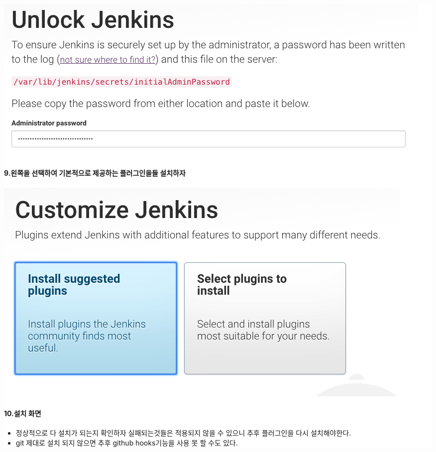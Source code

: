 ![yumjenkins-8](/DevOps/img/yumjenkins-8.png)
#### 9.왼쪽을 선택하여 기본적으로 제공하는 플러그인을들 설치하자
![yumjenkins-9](/DevOps/img/yumjenkins-9.png)
#### 10.설치 화면
* 정상적으로 다 설치가 되는지 확인하자 실패되는것들은 적용되지 않을 수 있으니 추후 플러그인을 다시 설치해야한다.
* git 제대로 설치 되지 않으면 추후 github hooks기능을 사용 못 할 수도 있다.